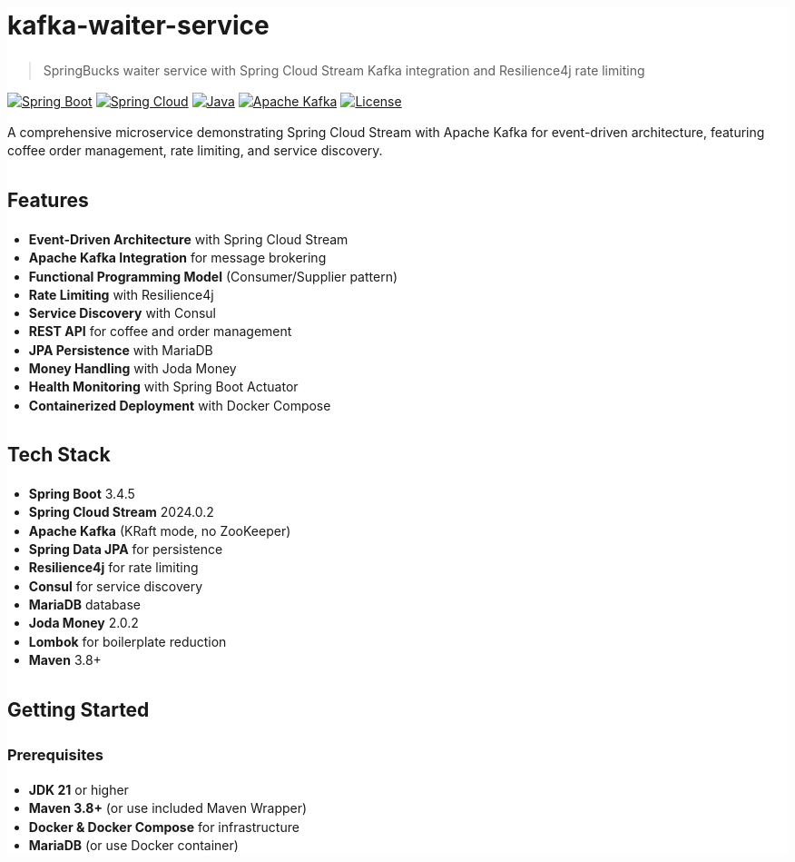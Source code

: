 # kafka-waiter-service

> SpringBucks waiter service with Spring Cloud Stream Kafka integration and Resilience4j rate limiting

[![Spring Boot](https://img.shields.io/badge/Spring%20Boot-3.4.5-brightgreen.svg)](https://spring.io/projects/spring-boot)
[![Spring Cloud](https://img.shields.io/badge/Spring%20Cloud-2024.0.2-blue.svg)](https://spring.io/projects/spring-cloud)
[![Java](https://img.shields.io/badge/Java-21-orange.svg)](https://openjdk.org/)
[![Apache Kafka](https://img.shields.io/badge/Apache%20Kafka-3.x-black.svg)](https://kafka.apache.org/)
[![License](https://img.shields.io/badge/License-MIT-yellow.svg)](LICENSE)

A comprehensive microservice demonstrating Spring Cloud Stream with Apache Kafka for event-driven architecture, featuring coffee order management, rate limiting, and service discovery.

## Features

- **Event-Driven Architecture** with Spring Cloud Stream
- **Apache Kafka Integration** for message brokering
- **Functional Programming Model** (Consumer/Supplier pattern)
- **Rate Limiting** with Resilience4j
- **Service Discovery** with Consul
- **REST API** for coffee and order management
- **JPA Persistence** with MariaDB
- **Money Handling** with Joda Money
- **Health Monitoring** with Spring Boot Actuator
- **Containerized Deployment** with Docker Compose

## Tech Stack

- **Spring Boot** 3.4.5
- **Spring Cloud Stream** 2024.0.2
- **Apache Kafka** (KRaft mode, no ZooKeeper)
- **Spring Data JPA** for persistence
- **Resilience4j** for rate limiting
- **Consul** for service discovery
- **MariaDB** database
- **Joda Money** 2.0.2
- **Lombok** for boilerplate reduction
- **Maven** 3.8+

## Getting Started

### Prerequisites

- **JDK 21** or higher
- **Maven 3.8+** (or use included Maven Wrapper)
- **Docker & Docker Compose** for infrastructure
- **MariaDB** (or use Docker container)
